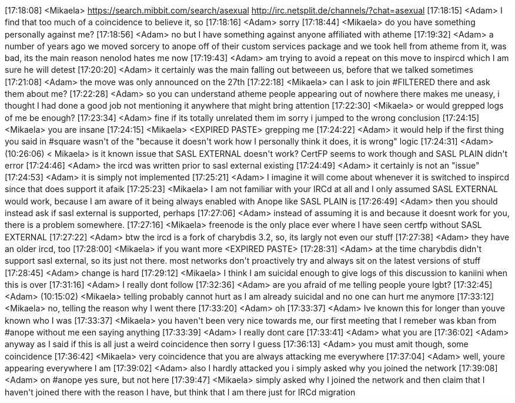 [17:18:08] &lt;Mikaela&gt; https://search.mibbit.com/search/asexual http://irc.netsplit.de/channels/?chat=asexual
[17:18:15] &lt;Adam&gt; I find that too much of a coincidence to believe it, so
[17:18:16] &lt;Adam&gt; sorry
[17:18:44] &lt;Mikaela&gt; do you have something personally against me?
[17:18:56] &lt;Adam&gt; no but I have something against anyone affiliated with atheme
[17:19:32] &lt;Adam&gt; a number of years ago we moved sorcery to anope off of their custom services package and we took hell from atheme from it, was bad, its the main reason nenolod hates me now
[17:19:43] &lt;Adam&gt; am trying to avoid a repeat on this move to inspircd which I am sure he will detest
[17:20:20] &lt;Adam&gt; it certainly was the main falling out betweeen us, before that we talked sometimes
[17:21:08] &lt;Adam&gt; the move was only announced on the 27th
[17:22:18] &lt;Mikaela&gt; can I ask to join #FILTERED there and ask them about me?
[17:22:28] &lt;Adam&gt; so you can understand atheme people appearing out of nowhere there makes me uneasy, i thought I had done a good job not mentioning it anywhere that might bring attention
[17:22:30] &lt;Mikaela&gt; or would grepped logs of me be enough?
[17:23:34] &lt;Adam&gt; fine if its totally unrelated them im sorry i jumped to the wrong conclusion
[17:24:15] &lt;Mikaela&gt; you are insane
[17:24:15] &lt;Mikaela&gt; &lt;EXPIRED PASTE&gt; grepping me
[17:24:22] &lt;Adam&gt; it would help if the first thing you said in #square wasn't of the "because it doesn't work how I personally think it does, it is wrong" logic
[17:24:31] &lt;Adam&gt; (10:26:06) &lt; Mikaela&gt; is it known issue that SASL EXTERNAL doesn't work? CertFP seems to work though and SASL PLAIN didn't error
[17:24:46] &lt;Adam&gt; the ircd was written prior to sasl external existing
[17:24:49] &lt;Adam&gt; it certainly is not an "issue"
[17:24:53] &lt;Adam&gt; it is simply not implemented
[17:25:21] &lt;Adam&gt; I imagine it will come about whenever it is switched to inspircd since that does support it afaik
[17:25:23] &lt;Mikaela&gt; I am not familiar with your IRCd at all and I only assumed SASL EXTERNAL would work, because I am aware of it being always enabled with Anope like SASL PLAIN is
[17:26:49] &lt;Adam&gt; then you should instead ask if sasl external is supported, perhaps
[17:27:06] &lt;Adam&gt; instead of assuming it is and because it doesnt work for you, there is a problem somewhere.
[17:27:16] &lt;Mikaela&gt; freenode is the only place ever where I have seen certfp without SASL EXTERNAL
[17:27:22] &lt;Adam&gt; btw the ircd is a fork of charybdis 3.2, so, its largly not even our stuff
[17:27:38] &lt;Adam&gt; they have an older ircd, too
[17:28:00] &lt;Mikaela&gt; if you want more &lt;EXPIRED PASTE&gt;
[17:28:31] &lt;Adam&gt; at the time charybdis didn't support sasl external, so its just not there. most networks don't proactively try and always sit on the latest versions of stuff
[17:28:45] &lt;Adam&gt; change is hard
[17:29:12] &lt;Mikaela&gt; I think I am suicidal enough to give logs of this discussion to kaniini when this is over
[17:31:16] &lt;Adam&gt; I really dont follow
[17:32:36] &lt;Adam&gt; are you afraid of me telling people youre lgbt?
[17:32:45] &lt;Adam&gt; (10:15:02) &lt;Mikaela&gt; telling probably cannot hurt as I am already suicidal and no one can hurt me anymore
[17:33:12] &lt;Mikaela&gt; no, telling the reason why I went there
[17:33:20] &lt;Adam&gt; oh
[17:33:37] &lt;Adam&gt; Ive known this for longer than youve known who I was
[17:33:37] &lt;Mikaela&gt; you haven't been very nice towards me, our first meeting that I remeber was kban from #anope without me een saying anything
[17:33:39] &lt;Adam&gt; I really dont care
[17:33:41] &lt;Adam&gt; what you are
[17:36:02] &lt;Adam&gt; anyway as I said if this is all just a weird coincidence then sorry I guess
[17:36:13] &lt;Adam&gt; you must amit though, some coincidence
[17:36:42] &lt;Mikaela&gt; very coincidence that you are always attacking me everywhere
[17:37:04] &lt;Adam&gt; well, youre appearing everywhere I am
[17:39:02] &lt;Adam&gt; also I hardly attacked you i simply asked why you joined the network
[17:39:08] &lt;Adam&gt; on #anope yes sure, but not here
[17:39:47] &lt;Mikaela&gt; simply asked why I joined the network and then claim that I haven't joined there with the reason I have, but think that I am there just for IRCd migration